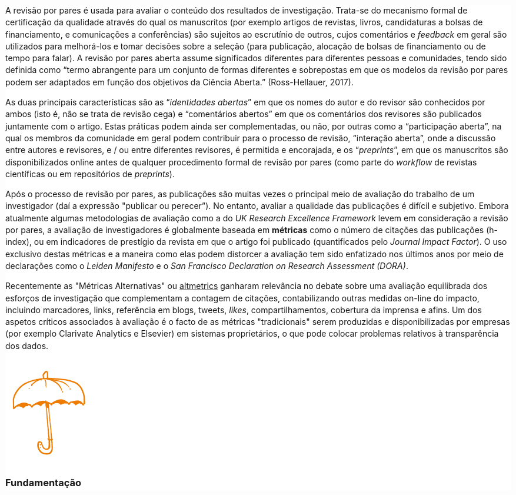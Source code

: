 A revisão por pares é usada para avaliar o conteúdo dos resultados de investigação. Trata-se do mecanismo formal de certificação da qualidade através do qual os manuscritos \(por exemplo artigos de revistas, livros, candidaturas a bolsas de financiamento, e comunicações a conferências\) são sujeitos ao escrutínio de outros, cujos comentários e _feedback_ em geral são utilizados para melhorá-los e tomar decisões sobre a seleção \(para publicação, alocação de bolsas de financiamento ou de tempo para falar\). A revisão por pares aberta assume significados diferentes para diferentes pessoas e comunidades, tendo sido definida como “termo abrangente para um conjunto de formas diferentes e sobrepostas em que os modelos da revisão por pares podem ser adaptados em função dos objetivos da Ciência Aberta.” \(Ross-Hellauer, 2017\).

As duas principais características são as  “_identidades abertas_” em que os nomes do autor e do revisor são conhecidos por ambos (isto é, não se trata de revisão cega) e “comentários abertos” em que os comentários dos revisores são publicados juntamente com o artigo. Estas práticas podem ainda ser complementadas, ou não, por outras como a “participação aberta”, na qual os membros da comunidade em geral podem contribuir para o processo de revisão, “interação aberta”, onde a discussão entre autores e revisores, e / ou entre diferentes revisores, é permitida e encorajada, e os “_preprints_”, em que os manuscritos são disponibilizados online antes de qualquer procedimento formal de revisão por pares \(como parte do _workflow_ de revistas científicas ou em repositórios de _preprints_\).

Após o processo de revisão por pares, as publicações são muitas vezes o principal meio de avaliação do trabalho de um investigador (daí a expressão "publicar ou perecer”). No entanto, avaliar a qualidade das publicações é difícil e subjetivo. Embora atualmente algumas metodologias de avaliação como a do _UK Research Excellence Framework_ levem em consideração a revisão por pares, a avaliação de investigadores é globalmente baseada em __métricas__ como o número de citações das publicações (h-index), ou em indicadores de prestígio da revista em que o artigo foi publicado (quantificados pelo _Journal Impact Factor_). O uso exclusivo destas métricas e a maneira como elas podem distorcer a avaliação tem sido enfatizado nos últimos anos por meio de declarações como o _Leiden Manifesto_ e o _San Francisco Declaration on Research Assessment (DORA)_.

Recentemente as "Métricas Alternativas" ou [altmetrics](https://www.altmetric.com) ganharam relevância no debate sobre uma avaliação equilibrada dos esforços de investigação que complementam a contagem de citações, contabilizando outras medidas on-line do impacto, incluindo marcadores, links, referência em blogs, tweets, _likes_, compartilhamentos, cobertura da imprensa e afins. Um dos aspetos críticos associados à avaliação é o facto de as métricas "tradicionais" serem produzidas e disponibilizadas por empresas (por exemplo Clarivate Analytics e Elsevier) em sistemas proprietários, o que pode colocar problemas relativos à transparência dos dados.


## <img src="/Images/Icons/umbrella.png" width="150" height="150" />
### Fundamentação
